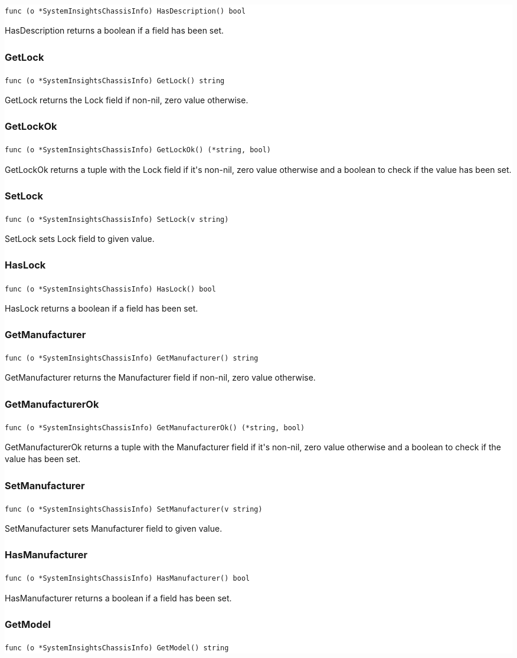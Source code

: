 `func (o *SystemInsightsChassisInfo) HasDescription() bool`

HasDescription returns a boolean if a field has been set.

### GetLock

`func (o *SystemInsightsChassisInfo) GetLock() string`

GetLock returns the Lock field if non-nil, zero value otherwise.

### GetLockOk

`func (o *SystemInsightsChassisInfo) GetLockOk() (*string, bool)`

GetLockOk returns a tuple with the Lock field if it's non-nil, zero value otherwise
and a boolean to check if the value has been set.

### SetLock

`func (o *SystemInsightsChassisInfo) SetLock(v string)`

SetLock sets Lock field to given value.

### HasLock

`func (o *SystemInsightsChassisInfo) HasLock() bool`

HasLock returns a boolean if a field has been set.

### GetManufacturer

`func (o *SystemInsightsChassisInfo) GetManufacturer() string`

GetManufacturer returns the Manufacturer field if non-nil, zero value otherwise.

### GetManufacturerOk

`func (o *SystemInsightsChassisInfo) GetManufacturerOk() (*string, bool)`

GetManufacturerOk returns a tuple with the Manufacturer field if it's non-nil, zero value otherwise
and a boolean to check if the value has been set.

### SetManufacturer

`func (o *SystemInsightsChassisInfo) SetManufacturer(v string)`

SetManufacturer sets Manufacturer field to given value.

### HasManufacturer

`func (o *SystemInsightsChassisInfo) HasManufacturer() bool`

HasManufacturer returns a boolean if a field has been set.

### GetModel

`func (o *SystemInsightsChassisInfo) GetModel() string`
